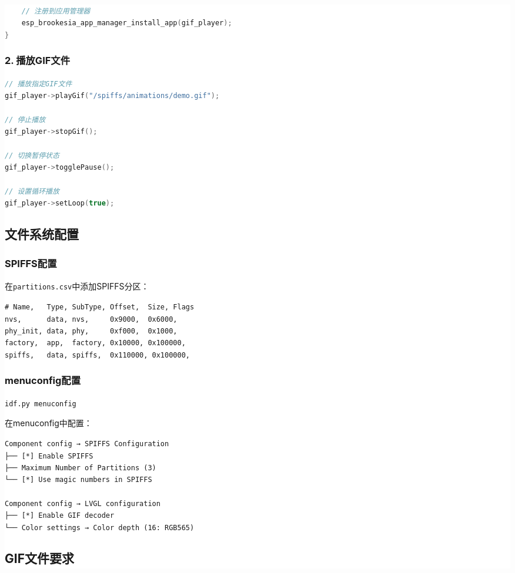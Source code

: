 ```cpp
    // 注册到应用管理器
    esp_brookesia_app_manager_install_app(gif_player);
}
```

### 2. 播放GIF文件
```cpp
// 播放指定GIF文件
gif_player->playGif("/spiffs/animations/demo.gif");

// 停止播放
gif_player->stopGif();

// 切换暂停状态
gif_player->togglePause();

// 设置循环播放
gif_player->setLoop(true);
```

## 文件系统配置

### SPIFFS配置
在`partitions.csv`中添加SPIFFS分区：
```
# Name,   Type, SubType, Offset,  Size, Flags
nvs,      data, nvs,     0x9000,  0x6000,
phy_init, data, phy,     0xf000,  0x1000,
factory,  app,  factory, 0x10000, 0x100000,
spiffs,   data, spiffs,  0x110000, 0x100000,
```

### menuconfig配置
```bash
idf.py menuconfig
```

在menuconfig中配置：
```
Component config → SPIFFS Configuration
├── [*] Enable SPIFFS
├── Maximum Number of Partitions (3)
└── [*] Use magic numbers in SPIFFS

Component config → LVGL configuration  
├── [*] Enable GIF decoder
└── Color settings → Color depth (16: RGB565)
```

## GIF文件要求
